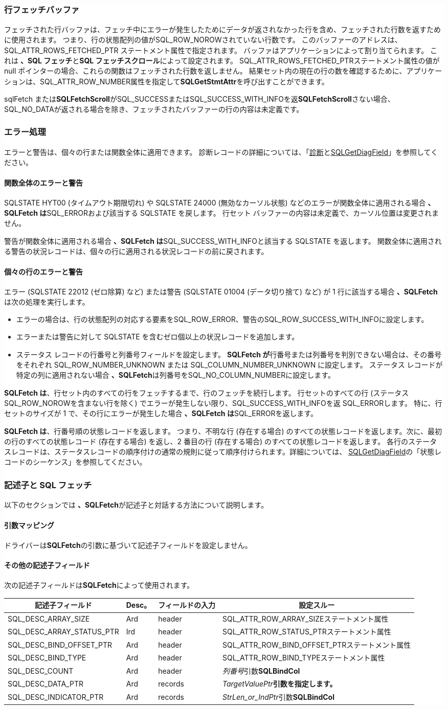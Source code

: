 ### <a name="rows-fetched-buffer"></a>行フェッチバッファ  
 フェッチされた行バッファは、フェッチ中にエラーが発生したためにデータが返されなかった行を含め、フェッチされた行数を返すために使用されます。 つまり、行の状態配列の値がSQL_ROW_NOROWされていない行数です。 このバッファーのアドレスは、SQL_ATTR_ROWS_FETCHED_PTR ステートメント属性で指定されます。 バッファはアプリケーションによって割り当てられます。 これは **、SQL フェッチ**と**SQL フェッチスクロール**によって設定されます。 SQL_ATTR_ROWS_FETCHED_PTRステートメント属性の値が null ポインターの場合、これらの関数はフェッチされた行数を返しません。 結果セット内の現在の行の数を確認するために、アプリケーションは、SQL_ATTR_ROW_NUMBER属性を指定して**SQLGetStmtAttr**を呼び出すことができます。  
  
 sqlFetch または**SQLFetchScroll**がSQL_SUCCESSまたはSQL_SUCCESS_WITH_INFOを返**SQLFetchScroll**さない場合、SQL_NO_DATAが返される場合を除き、フェッチされたバッファーの行の内容は未定義です。  
  
### <a name="error-handling"></a>エラー処理  
 エラーと警告は、個々の行または関数全体に適用できます。 診断レコードの詳細については、「[診断](../../../odbc/reference/develop-app/diagnostics.md)と[SQLGetDiagField](../../../odbc/reference/syntax/sqlgetdiagfield-function.md)」を参照してください。  
  
#### <a name="errors-and-warnings-on-the-entire-function"></a>関数全体のエラーと警告  
 SQLSTATE HYT00 (タイムアウト期限切れ) や SQLSTATE 24000 (無効なカーソル状態) などのエラーが関数全体に適用される場合 **、SQLFetch は**SQL_ERRORおよび該当する SQLSTATE を戻します。 行セット バッファーの内容は未定義で、カーソル位置は変更されません。  
  
 警告が関数全体に適用される場合 **、SQLFetch は**SQL_SUCCESS_WITH_INFOと該当する SQLSTATE を返します。 関数全体に適用される警告の状況レコードは、個々の行に適用される状況レコードの前に戻されます。  
  
#### <a name="errors-and-warnings-in-individual-rows"></a>個々の行のエラーと警告  
 エラー (SQLSTATE 22012 (ゼロ除算) など) または警告 (SQLSTATE 01004 (データ切り捨て) など) が 1 行に該当する場合 **、SQLFetch**は次の処理を実行します。  
  
-   エラーの場合は、行の状態配列の対応する要素をSQL_ROW_ERROR、警告のSQL_ROW_SUCCESS_WITH_INFOに設定します。  
  
-   エラーまたは警告に対して SQLSTATE を含むゼロ個以上の状況レコードを追加します。  
  
-   ステータス レコードの行番号と列番号フィールドを設定します。 **SQLFetch が**行番号または列番号を判別できない場合は、その番号をそれぞれ SQL_ROW_NUMBER_UNKNOWN または SQL_COLUMN_NUMBER_UNKNOWN に設定します。 ステータス レコードが特定の列に適用されない場合 **、SQLFetch**は列番号をSQL_NO_COLUMN_NUMBERに設定します。  
  
 **SQLFetch は**、行セット内のすべての行をフェッチするまで、行のフェッチを続行します。 行セットのすべての行 (ステータス SQL_ROW_NOROWを含まない行を除く) でエラーが発生しない限り、SQL_SUCCESS_WITH_INFOを返 SQL_ERRORします。 特に、行セットのサイズが 1 で、その行にエラーが発生した場合 **、SQLFetch は**SQL_ERRORを返します。  
  
 **SQLFetch は**、行番号順の状態レコードを返します。 つまり、不明な行 (存在する場合) のすべての状態レコードを返します。次に、最初の行のすべての状態レコード (存在する場合) を返し、2 番目の行 (存在する場合) のすべての状態レコードを返します。 各行のステータスレコードは、ステータスレコードの順序付けの通常の規則に従って順序付けられます。詳細については、 [SQLGetDiagField](../../../odbc/reference/syntax/sqlgetdiagfield-function.md)の「状態レコードのシーケンス」を参照してください。  
  
### <a name="descriptors-and-sqlfetch"></a>記述子と SQL フェッチ  
 以下のセクションでは **、SQLFetch**が記述子と対話する方法について説明します。  
  
#### <a name="argument-mappings"></a>引数マッピング  
 ドライバーは**SQLFetch**の引数に基づいて記述子フィールドを設定しません。  
  
#### <a name="other-descriptor-fields"></a>その他の記述子フィールド  
 次の記述子フィールドは**SQLFetch**によって使用されます。  
  
|記述子フィールド|Desc。|フィールドの入力|設定スルー|  
|----------------------|-----------|--------------|-----------------|  
|SQL_DESC_ARRAY_SIZE|Ard|header|SQL_ATTR_ROW_ARRAY_SIZEステートメント属性|  
|SQL_DESC_ARRAY_STATUS_PTR|Ird|header|SQL_ATTR_ROW_STATUS_PTRステートメント属性|  
|SQL_DESC_BIND_OFFSET_PTR|Ard|header|SQL_ATTR_ROW_BIND_OFFSET_PTRステートメント属性|  
|SQL_DESC_BIND_TYPE|Ard|header|SQL_ATTR_ROW_BIND_TYPEステートメント属性|  
|SQL_DESC_COUNT|Ard|header|*列番号*引数**SQLBindCol**|  
|SQL_DESC_DATA_PTR|Ard|records|*TargetValuePtr***引数を指定します。**|  
|SQL_DESC_INDICATOR_PTR|Ard|records|*StrLen_or_IndPtr*引数**SQLBindCol**|  